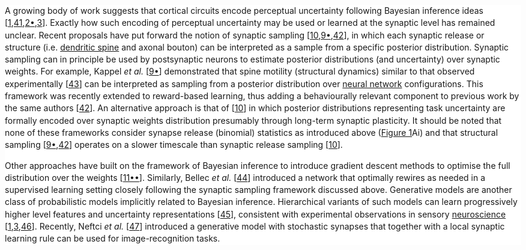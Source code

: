 A growing body of work suggests that cortical circuits encode perceptual uncertainty following Bayesian inference ideas \[[1](https://www.sciencedirect.com/science/article/pii/S0959438818301028#bib0005),[41](https://www.sciencedirect.com/science/article/pii/S0959438818301028#bib0205),[2•](https://www.sciencedirect.com/science/article/pii/S0959438818301028#bib0010),[3](https://www.sciencedirect.com/science/article/pii/S0959438818301028#bib0015)\]. Exactly how such encoding of perceptual uncertainty may be used or learned at the synaptic level has remained unclear. Recent proposals have put forward the notion of synaptic sampling \[[10](https://www.sciencedirect.com/science/article/pii/S0959438818301028#bib0050),[9•](https://www.sciencedirect.com/science/article/pii/S0959438818301028#bib0045),[42](https://www.sciencedirect.com/science/article/pii/S0959438818301028#bib0210)\], in which each synaptic release or structure (i.e. [dendritic spine](https://www.sciencedirect.com/topics/neuroscience/dendritic-spine "Learn more about dendritic spine from ScienceDirect's AI-generated Topic Pages") and axonal bouton) can be interpreted as a sample from a specific posterior distribution. Synaptic sampling can in principle be used by postsynaptic neurons to estimate posterior distributions (and uncertainty) over synaptic weights. For example, Kappel *et al.* \[[9•](https://www.sciencedirect.com/science/article/pii/S0959438818301028#bib0045)\] demonstrated that spine motility (structural dynamics) similar to that observed experimentally \[[43](https://www.sciencedirect.com/science/article/pii/S0959438818301028#bib0215)\] can be interpreted as sampling from a posterior distribution over [neural network](https://www.sciencedirect.com/topics/neuroscience/neural-networks "Learn more about neural network from ScienceDirect's AI-generated Topic Pages") configurations. This framework was recently extended to reward-based learning, thus adding a behaviourally relevant component to previous work by the same authors \[[42](https://www.sciencedirect.com/science/article/pii/S0959438818301028#bib0210)\]. An alternative approach is that of \[[10](https://www.sciencedirect.com/science/article/pii/S0959438818301028#bib0050)\] in which posterior distributions representing task uncertainty are formally encoded over synaptic weights distribution presumably through long-term synaptic plasticity. It should be noted that none of these frameworks consider synapse release (binomial) statistics as introduced above ([Figure 1](https://www.sciencedirect.com/science/article/pii/S0959438818301028#fig0005)Ai) and that structural sampling \[[9•](https://www.sciencedirect.com/science/article/pii/S0959438818301028#bib0045),[42](https://www.sciencedirect.com/science/article/pii/S0959438818301028#bib0210)\] operates on a slower timescale than synaptic release sampling \[[10](https://www.sciencedirect.com/science/article/pii/S0959438818301028#bib0050)\].

Other approaches have built on the framework of Bayesian inference to introduce gradient descent methods to optimise the full distribution over the weights \[[11••](https://www.sciencedirect.com/science/article/pii/S0959438818301028#bib0055)\]. Similarly, Bellec *et al.* \[[44](https://www.sciencedirect.com/science/article/pii/S0959438818301028#bib0220)\] introduced a network that optimally rewires as needed in a supervised learning setting closely following the synaptic sampling framework discussed above. Generative models are another class of probabilistic models implicitly related to Bayesian inference. Hierarchical variants of such models can learn progressively higher level features and uncertainty representations \[[45](https://www.sciencedirect.com/science/article/pii/S0959438818301028#bib0225)\], consistent with experimental observations in sensory [neuroscience](https://www.sciencedirect.com/topics/neuroscience/neurosciences "Learn more about neuroscience from ScienceDirect's AI-generated Topic Pages") \[[1](https://www.sciencedirect.com/science/article/pii/S0959438818301028#bib0005),[3](https://www.sciencedirect.com/science/article/pii/S0959438818301028#bib0015),[46](https://www.sciencedirect.com/science/article/pii/S0959438818301028#bib0230)\]. Recently, Neftci *et al.* \[[47](https://www.sciencedirect.com/science/article/pii/S0959438818301028#bib0235)\] introduced a generative model with stochastic synapses that together with a local synaptic learning rule can be used for image-recognition tasks.
